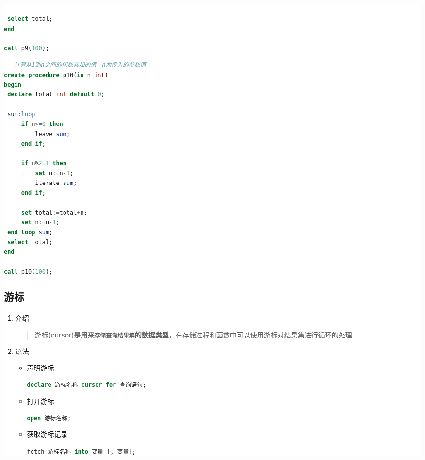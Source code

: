    ```sql
   	
   	select total;
   end;
   
   call p9(100);
   ```

   ```sql
   -- 计算从1到n之间的偶数累加的值，n为传入的参数值
   create procedure p10(in n int)
   begin
   	declare total int default 0;
   	
   	sum:loop
   		if n<=0 then
   			leave sum;
   		end if;
   		
   		if n%2=1 then
   			set n:=n-1;
   			iterate sum;
   		end if;
   		
   		set total:=total+n;
   		set n:=n-1;
   	end loop sum;
   	select total;
   end;
   
   call p10(100);
   ```

## 游标

1. 介绍

   > 游标(cursor)是**用来`存储查询结果集`的数据类型**，在存储过程和函数中可以使用游标对结果集进行循环的处理

2. 语法

   * 声明游标

     ```sql
     declare 游标名称 cursor for 查询语句;
     ```

   * 打开游标

     ```sql
     open 游标名称;
     ```

   * 获取游标记录

     ```sql
     fetch 游标名称 into 变量 [, 变量];
     ```
